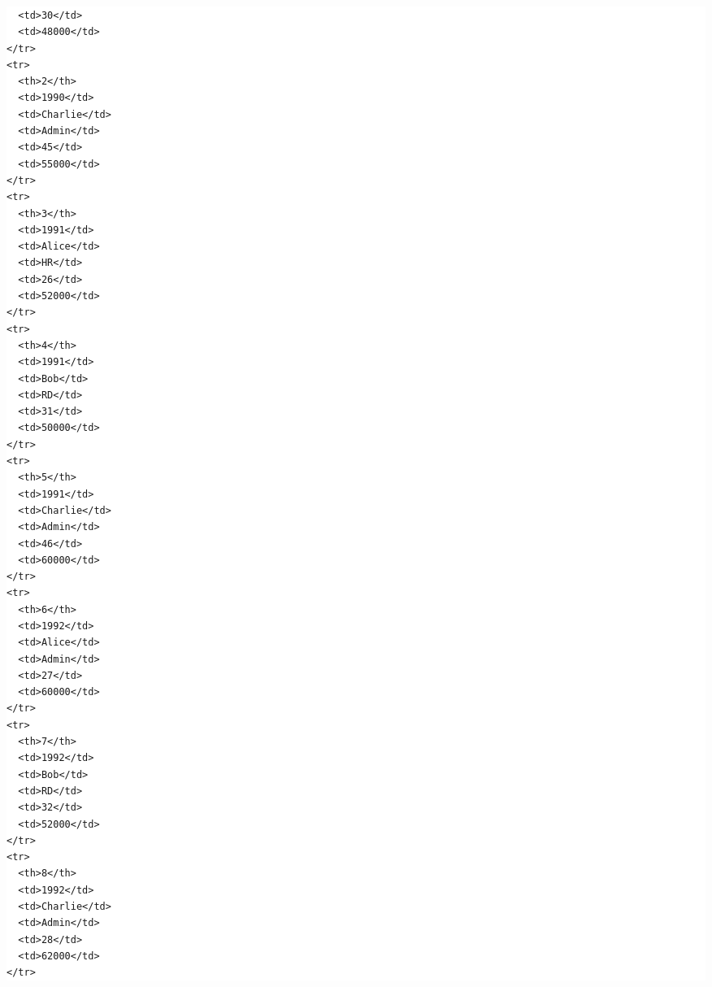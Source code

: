       <td>30</td>
      <td>48000</td>
    </tr>
    <tr>
      <th>2</th>
      <td>1990</td>
      <td>Charlie</td>
      <td>Admin</td>
      <td>45</td>
      <td>55000</td>
    </tr>
    <tr>
      <th>3</th>
      <td>1991</td>
      <td>Alice</td>
      <td>HR</td>
      <td>26</td>
      <td>52000</td>
    </tr>
    <tr>
      <th>4</th>
      <td>1991</td>
      <td>Bob</td>
      <td>RD</td>
      <td>31</td>
      <td>50000</td>
    </tr>
    <tr>
      <th>5</th>
      <td>1991</td>
      <td>Charlie</td>
      <td>Admin</td>
      <td>46</td>
      <td>60000</td>
    </tr>
    <tr>
      <th>6</th>
      <td>1992</td>
      <td>Alice</td>
      <td>Admin</td>
      <td>27</td>
      <td>60000</td>
    </tr>
    <tr>
      <th>7</th>
      <td>1992</td>
      <td>Bob</td>
      <td>RD</td>
      <td>32</td>
      <td>52000</td>
    </tr>
    <tr>
      <th>8</th>
      <td>1992</td>
      <td>Charlie</td>
      <td>Admin</td>
      <td>28</td>
      <td>62000</td>
    </tr>
  </tbody>
</table>
</div>
